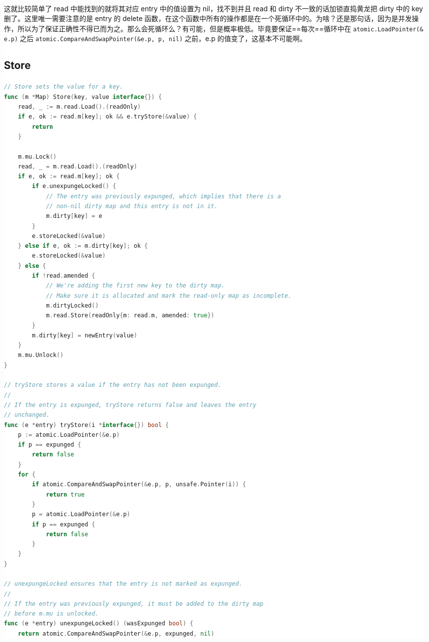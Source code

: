 这就比较简单了 read 中能找到的就将其对应 entry 中的值设置为 nil，找不到并且 read 和 dirty 不一致的话加锁直捣黄龙把 dirty 中的 key 删了。这里唯一需要注意的是 entry 的 delete 函数，在这个函数中所有的操作都是在一个死循环中的。为啥？还是那句话，因为是并发操作，所以为了保证正确性不得已而为之。那么会死循环么？有可能，但是概率极低。毕竟要保证==每次==循环中在 `atomic.LoadPointer(&e.p)` 之后 `atomic.CompareAndSwapPointer(&e.p, p, nil)` 之前，e.p 的值变了，这基本不可能啊。

## Store

```go
// Store sets the value for a key.
func (m *Map) Store(key, value interface{}) {
    read, _ := m.read.Load().(readOnly)
    if e, ok := read.m[key]; ok && e.tryStore(&value) {
        return
    }

    m.mu.Lock()
    read, _ = m.read.Load().(readOnly)
    if e, ok := read.m[key]; ok {
        if e.unexpungeLocked() {
            // The entry was previously expunged, which implies that there is a
            // non-nil dirty map and this entry is not in it.
            m.dirty[key] = e
        }
        e.storeLocked(&value)
    } else if e, ok := m.dirty[key]; ok {
        e.storeLocked(&value)
    } else {
        if !read.amended {
            // We're adding the first new key to the dirty map.
            // Make sure it is allocated and mark the read-only map as incomplete.
            m.dirtyLocked()
            m.read.Store(readOnly{m: read.m, amended: true})
        }
        m.dirty[key] = newEntry(value)
    }
    m.mu.Unlock()
}

// tryStore stores a value if the entry has not been expunged.
//
// If the entry is expunged, tryStore returns false and leaves the entry
// unchanged.
func (e *entry) tryStore(i *interface{}) bool {
    p := atomic.LoadPointer(&e.p)
    if p == expunged {
        return false
    }
    for {
        if atomic.CompareAndSwapPointer(&e.p, p, unsafe.Pointer(i)) {
            return true
        }
        p = atomic.LoadPointer(&e.p)
        if p == expunged {
            return false
        }
    }
}

// unexpungeLocked ensures that the entry is not marked as expunged.
//
// If the entry was previously expunged, it must be added to the dirty map
// before m.mu is unlocked.
func (e *entry) unexpungeLocked() (wasExpunged bool) {
    return atomic.CompareAndSwapPointer(&e.p, expunged, nil)
```